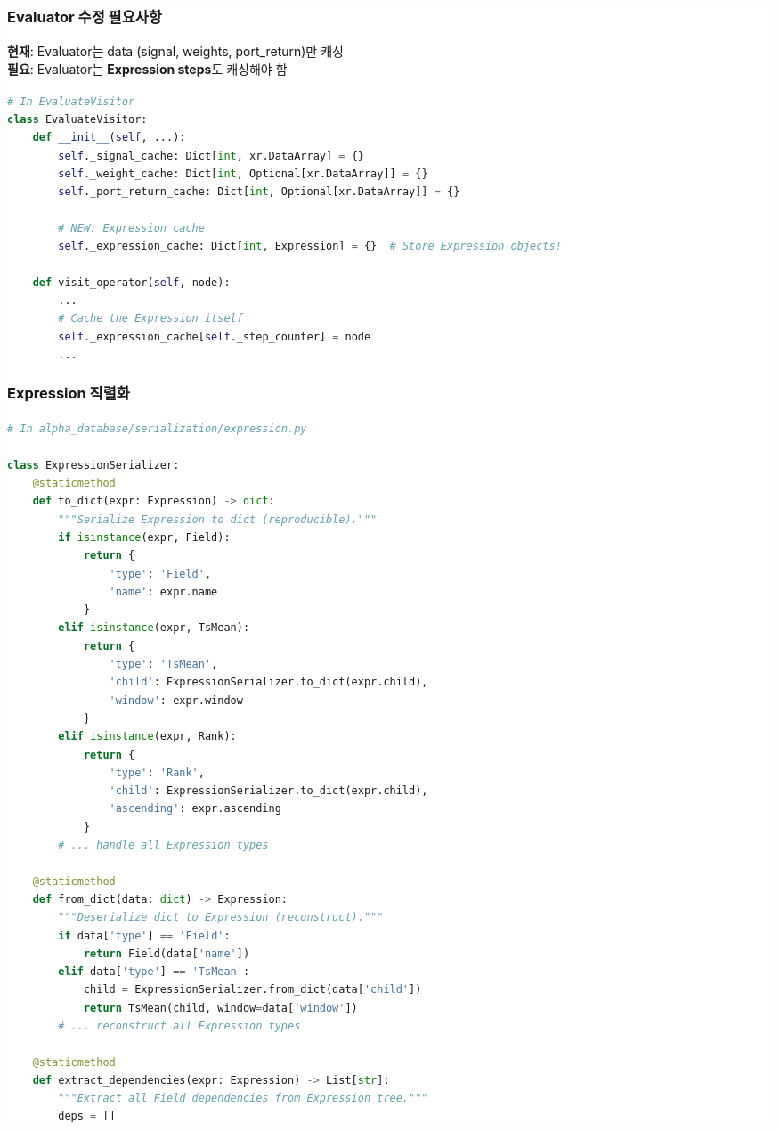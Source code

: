 ### Evaluator 수정 필요사항

**현재**: Evaluator는 data (signal, weights, port_return)만 캐싱  
**필요**: Evaluator는 **Expression steps**도 캐싱해야 함

```python
# In EvaluateVisitor
class EvaluateVisitor:
    def __init__(self, ...):
        self._signal_cache: Dict[int, xr.DataArray] = {}
        self._weight_cache: Dict[int, Optional[xr.DataArray]] = {}
        self._port_return_cache: Dict[int, Optional[xr.DataArray]] = {}
        
        # NEW: Expression cache
        self._expression_cache: Dict[int, Expression] = {}  # Store Expression objects!
    
    def visit_operator(self, node):
        ...
        # Cache the Expression itself
        self._expression_cache[self._step_counter] = node
        ...
```

### Expression 직렬화

```python
# In alpha_database/serialization/expression.py

class ExpressionSerializer:
    @staticmethod
    def to_dict(expr: Expression) -> dict:
        """Serialize Expression to dict (reproducible)."""
        if isinstance(expr, Field):
            return {
                'type': 'Field',
                'name': expr.name
            }
        elif isinstance(expr, TsMean):
            return {
                'type': 'TsMean',
                'child': ExpressionSerializer.to_dict(expr.child),
                'window': expr.window
            }
        elif isinstance(expr, Rank):
            return {
                'type': 'Rank',
                'child': ExpressionSerializer.to_dict(expr.child),
                'ascending': expr.ascending
            }
        # ... handle all Expression types
    
    @staticmethod
    def from_dict(data: dict) -> Expression:
        """Deserialize dict to Expression (reconstruct)."""
        if data['type'] == 'Field':
            return Field(data['name'])
        elif data['type'] == 'TsMean':
            child = ExpressionSerializer.from_dict(data['child'])
            return TsMean(child, window=data['window'])
        # ... reconstruct all Expression types
    
    @staticmethod
    def extract_dependencies(expr: Expression) -> List[str]:
        """Extract all Field dependencies from Expression tree."""
        deps = []
```
